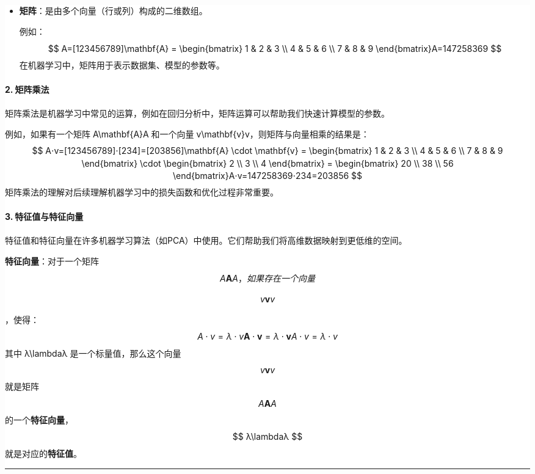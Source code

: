 
- **矩阵**：是由多个向量（行或列）构成的二维数组。

  例如：
  $$
  A=[123456789]\mathbf{A} = \begin{bmatrix} 1 & 2 & 3 \\ 4 & 5 & 6 \\ 7 & 8 & 9 \end{bmatrix}A=147258369
  $$
  在机器学习中，矩阵用于表示数据集、模型的参数等。

#### **2. 矩阵乘法**

矩阵乘法是机器学习中常见的运算，例如在回归分析中，矩阵运算可以帮助我们快速计算模型的参数。

例如，如果有一个矩阵 A\mathbf{A}A 和一个向量 v\mathbf{v}v，则矩阵与向量相乘的结果是：
$$
A⋅v=[123456789]⋅[234]=[203856]\mathbf{A} \cdot \mathbf{v} = \begin{bmatrix} 1 & 2 & 3 \\ 4 & 5 & 6 \\ 7 & 8 & 9 \end{bmatrix} \cdot \begin{bmatrix} 2 \\ 3 \\ 4 \end{bmatrix} = \begin{bmatrix} 20 \\ 38 \\ 56 \end{bmatrix}A⋅v=147258369⋅234=203856
$$
矩阵乘法的理解对后续理解机器学习中的损失函数和优化过程非常重要。

#### **3. 特征值与特征向量**

特征值和特征向量在许多机器学习算法（如PCA）中使用。它们帮助我们将高维数据映射到更低维的空间。

**特征向量**：对于一个矩阵
$$
A\mathbf{A}A，如果存在一个向量
$$

$$
v\mathbf{v}v
$$

，使得：
$$
A⋅v=λ⋅v\mathbf{A} \cdot \mathbf{v} = \lambda \cdot \mathbf{v}A⋅v=λ⋅v
$$
其中 λ\lambdaλ 是一个标量值，那么这个向量
$$
v\mathbf{v}v
$$
就是矩阵 
$$
A\mathbf{A}A
$$
的一个**特征向量**，
$$
λ\lambdaλ
$$
 就是对应的**特征值**。

------
